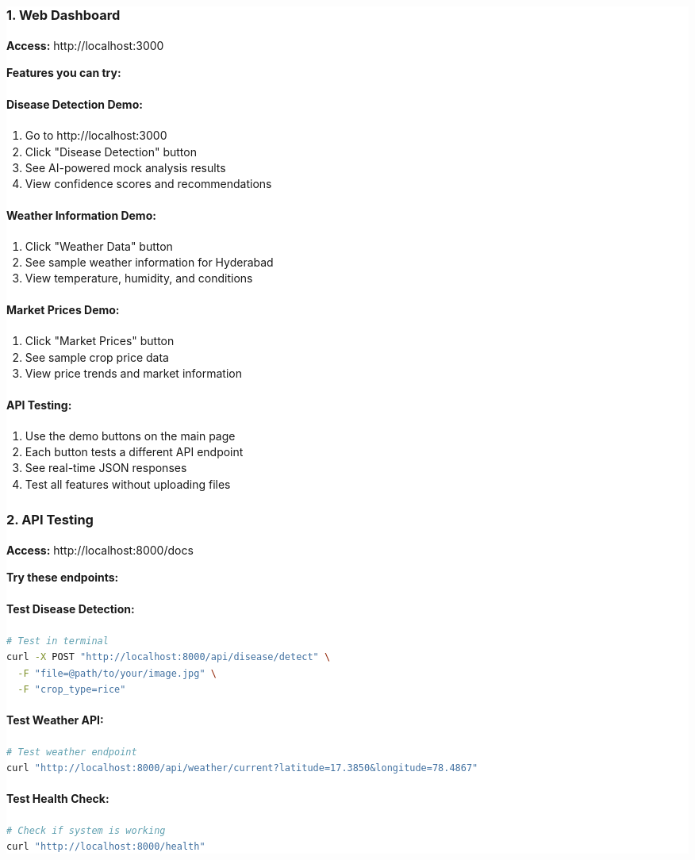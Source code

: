 ### 1. Web Dashboard

**Access:** http://localhost:3000

**Features you can try:**

#### Disease Detection Demo:
1. Go to http://localhost:3000
2. Click "Disease Detection" button
3. See AI-powered mock analysis results
4. View confidence scores and recommendations

#### Weather Information Demo:
1. Click "Weather Data" button
2. See sample weather information for Hyderabad
3. View temperature, humidity, and conditions

#### Market Prices Demo:
1. Click "Market Prices" button
2. See sample crop price data
3. View price trends and market information

#### API Testing:
1. Use the demo buttons on the main page
2. Each button tests a different API endpoint
3. See real-time JSON responses
4. Test all features without uploading files

### 2. API Testing

**Access:** http://localhost:8000/docs

**Try these endpoints:**

#### Test Disease Detection:
```bash
# Test in terminal
curl -X POST "http://localhost:8000/api/disease/detect" \
  -F "file=@path/to/your/image.jpg" \
  -F "crop_type=rice"
```

#### Test Weather API:
```bash
# Test weather endpoint
curl "http://localhost:8000/api/weather/current?latitude=17.3850&longitude=78.4867"
```

#### Test Health Check:
```bash
# Check if system is working
curl "http://localhost:8000/health"
```
